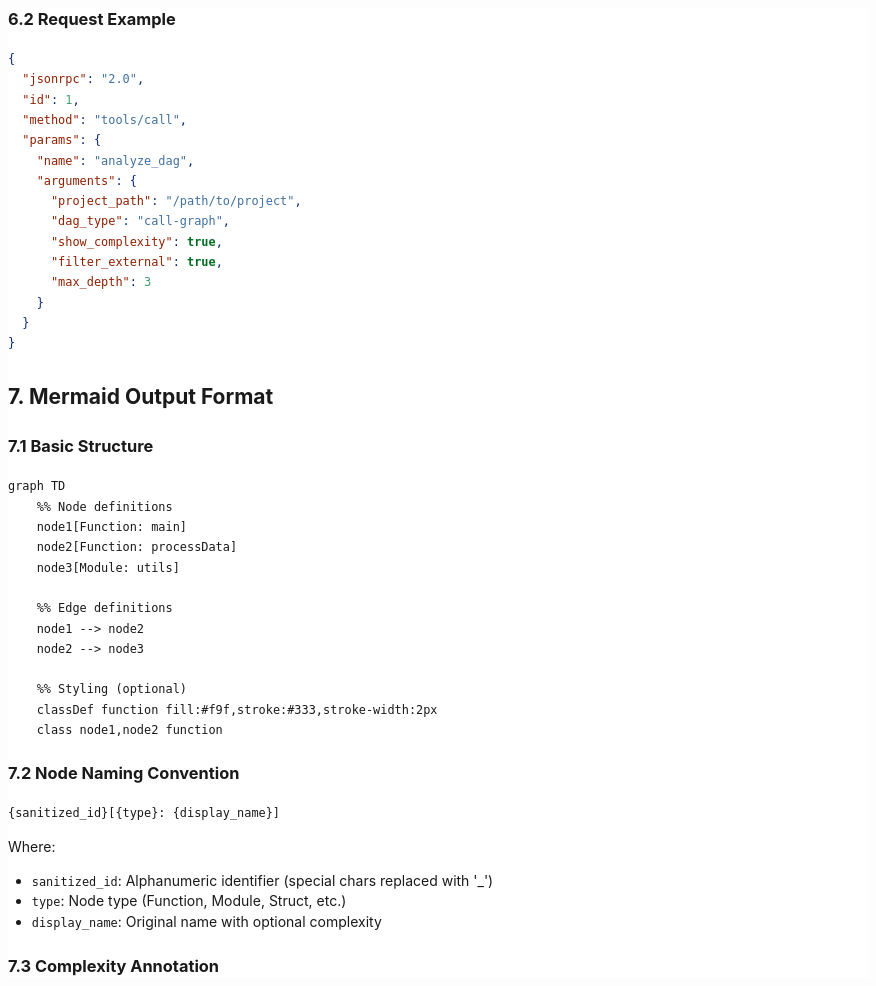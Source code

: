 ### 6.2 Request Example

```json
{
  "jsonrpc": "2.0",
  "id": 1,
  "method": "tools/call",
  "params": {
    "name": "analyze_dag",
    "arguments": {
      "project_path": "/path/to/project",
      "dag_type": "call-graph",
      "show_complexity": true,
      "filter_external": true,
      "max_depth": 3
    }
  }
}
```

## 7. Mermaid Output Format

### 7.1 Basic Structure

```mermaid
graph TD
    %% Node definitions
    node1[Function: main]
    node2[Function: processData]
    node3[Module: utils]
    
    %% Edge definitions
    node1 --> node2
    node2 --> node3
    
    %% Styling (optional)
    classDef function fill:#f9f,stroke:#333,stroke-width:2px
    class node1,node2 function
```

### 7.2 Node Naming Convention

```
{sanitized_id}[{type}: {display_name}]
```

Where:
- `sanitized_id`: Alphanumeric identifier (special chars replaced with '_')
- `type`: Node type (Function, Module, Struct, etc.)
- `display_name`: Original name with optional complexity

### 7.3 Complexity Annotation
